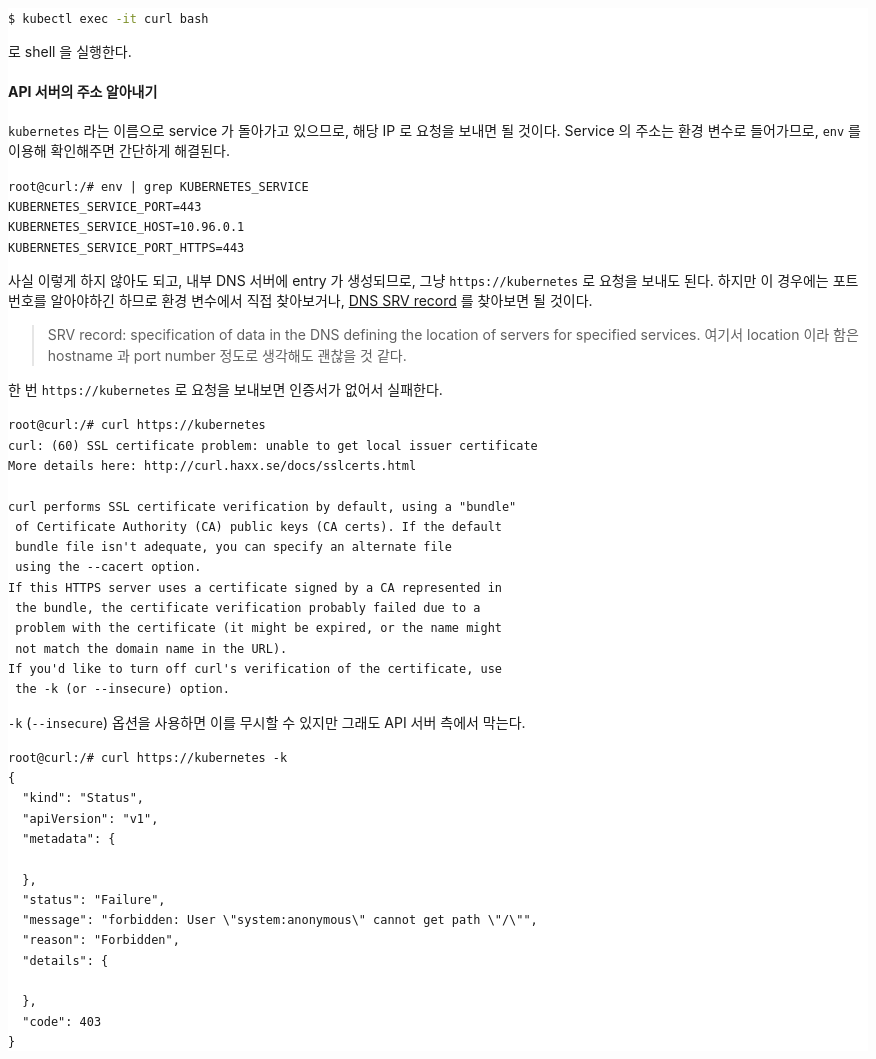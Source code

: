 ```bash  
$ kubectl exec -it curl bash  
```  
  
로 shell 을 실행한다.  
  
#### API 서버의 주소 알아내기  
  
`kubernetes` 라는 이름으로 service 가 돌아가고 있으므로, 해당 IP 로 요청을 보내면 될 것이다. Service 의 주소는 환경 변수로 들어가므로, `env` 를 이용해 확인해주면 간단하게 해결된다.  
  
```  
root@curl:/# env | grep KUBERNETES_SERVICE  
KUBERNETES_SERVICE_PORT=443  
KUBERNETES_SERVICE_HOST=10.96.0.1  
KUBERNETES_SERVICE_PORT_HTTPS=443  
```  
  
사실 이렇게 하지 않아도 되고, 내부 DNS 서버에 entry 가 생성되므로, 그냥 `https://kubernetes` 로 요청을 보내도 된다. 하지만 이 경우에는 포트 번호를 알아야하긴 하므로 환경 변수에서 직접 찾아보거나, [DNS SRV record](https://en.wikipedia.org/wiki/SRV_record) 를 찾아보면 될 것이다.  
  
> SRV record: specification of data in the DNS defining the location of servers for specified services. 여기서 location 이라 함은 hostname 과 port number 정도로 생각해도 괜찮을 것 같다.  
  
한 번 `https://kubernetes` 로 요청을 보내보면 인증서가 없어서 실패한다.   
  
```  
root@curl:/# curl https://kubernetes  
curl: (60) SSL certificate problem: unable to get local issuer certificate  
More details here: http://curl.haxx.se/docs/sslcerts.html  
  
curl performs SSL certificate verification by default, using a "bundle"  
 of Certificate Authority (CA) public keys (CA certs). If the default  
 bundle file isn't adequate, you can specify an alternate file  
 using the --cacert option.  
If this HTTPS server uses a certificate signed by a CA represented in  
 the bundle, the certificate verification probably failed due to a  
 problem with the certificate (it might be expired, or the name might  
 not match the domain name in the URL).  
If you'd like to turn off curl's verification of the certificate, use  
 the -k (or --insecure) option.  
```  
  
`-k` (`--insecure`) 옵션을 사용하면 이를 무시할 수 있지만 그래도 API 서버 측에서 막는다.  
  
```  
root@curl:/# curl https://kubernetes -k  
{  
  "kind": "Status",  
  "apiVersion": "v1",  
  "metadata": {  
      
  },  
  "status": "Failure",  
  "message": "forbidden: User \"system:anonymous\" cannot get path \"/\"",  
  "reason": "Forbidden",  
  "details": {  
      
  },  
  "code": 403  
}  
```  
  